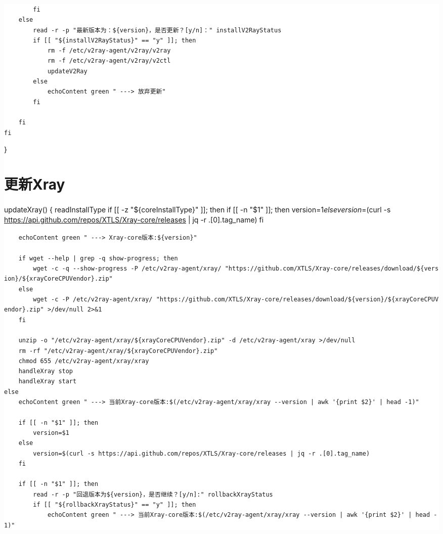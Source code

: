 			fi
		else
			read -r -p "最新版本为：${version}，是否更新？[y/n]：" installV2RayStatus
			if [[ "${installV2RayStatus}" == "y" ]]; then
				rm -f /etc/v2ray-agent/v2ray/v2ray
				rm -f /etc/v2ray-agent/v2ray/v2ctl
				updateV2Ray
			else
				echoContent green " ---> 放弃更新"
			fi

		fi
	fi
}

# 更新Xray
updateXray() {
	readInstallType
	if [[ -z "${coreInstallType}" ]]; then
		if [[ -n "$1" ]]; then
			version=$1
		else
			version=$(curl -s https://api.github.com/repos/XTLS/Xray-core/releases | jq -r .[0].tag_name)
		fi

		echoContent green " ---> Xray-core版本:${version}"

		if wget --help | grep -q show-progress; then
			wget -c -q --show-progress -P /etc/v2ray-agent/xray/ "https://github.com/XTLS/Xray-core/releases/download/${version}/${xrayCoreCPUVendor}.zip"
		else
			wget -c -P /etc/v2ray-agent/xray/ "https://github.com/XTLS/Xray-core/releases/download/${version}/${xrayCoreCPUVendor}.zip" >/dev/null 2>&1
		fi

		unzip -o "/etc/v2ray-agent/xray/${xrayCoreCPUVendor}.zip" -d /etc/v2ray-agent/xray >/dev/null
		rm -rf "/etc/v2ray-agent/xray/${xrayCoreCPUVendor}.zip"
		chmod 655 /etc/v2ray-agent/xray/xray
		handleXray stop
		handleXray start
	else
		echoContent green " ---> 当前Xray-core版本:$(/etc/v2ray-agent/xray/xray --version | awk '{print $2}' | head -1)"

		if [[ -n "$1" ]]; then
			version=$1
		else
			version=$(curl -s https://api.github.com/repos/XTLS/Xray-core/releases | jq -r .[0].tag_name)
		fi

		if [[ -n "$1" ]]; then
			read -r -p "回退版本为${version}，是否继续？[y/n]:" rollbackXrayStatus
			if [[ "${rollbackXrayStatus}" == "y" ]]; then
				echoContent green " ---> 当前Xray-core版本:$(/etc/v2ray-agent/xray/xray --version | awk '{print $2}' | head -1)"
